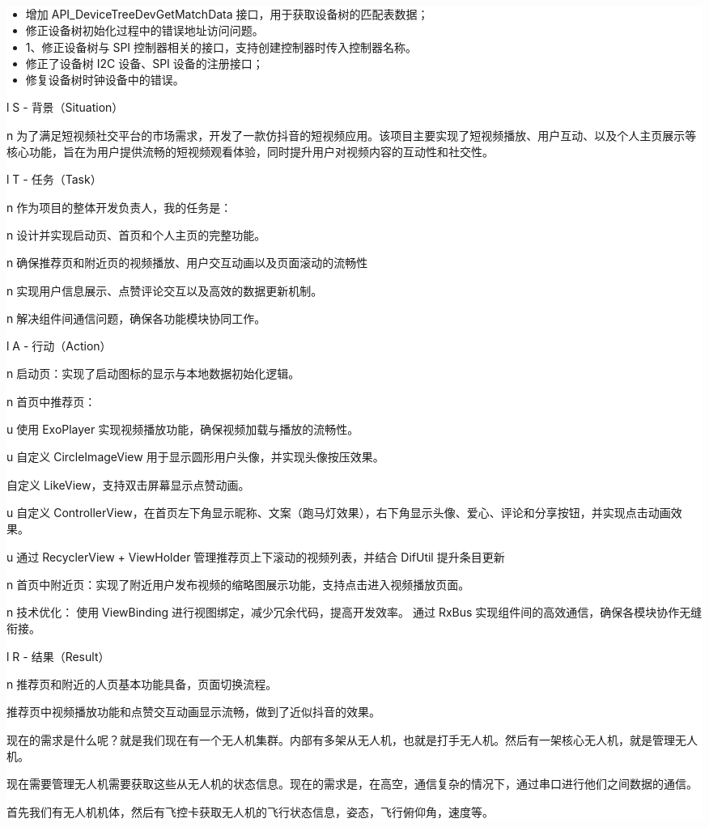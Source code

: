 



- 增加 API_DeviceTreeDevGetMatchData 接口，用于获取设备树的匹配表数据；
- 修正设备树初始化过程中的错误地址访问问题。
- 1、修正设备树与 SPI 控制器相关的接口，支持创建控制器时传入控制器名称。
- 修正了设备树 I2C 设备、SPI 设备的注册接口；
- 修复设备树时钟设备中的错误。





l S - 背景（Situation）

n 为了满足短视频社交平台的市场需求，开发了一款仿抖音的短视频应用。该项目主要实现了短视频播放、用户互动、以及个人主页展示等核心功能，旨在为用户提供流畅的短视频观看体验，同时提升用户对视频内容的互动性和社交性。

l T - 任务（Task）

n 作为项目的整体开发负责人，我的任务是：

n 设计并实现启动页、首页和个人主页的完整功能。

n 确保推荐页和附近页的视频播放、用户交互动画以及页面滚动的流畅性

n 实现用户信息展示、点赞评论交互以及高效的数据更新机制。

n 解决组件间通信问题，确保各功能模块协同工作。

l A - 行动（Action）

n 启动页：实现了启动图标的显示与本地数据初始化逻辑。

n 首页中推荐页：

u 使用 ExoPlayer 实现视频播放功能，确保视频加载与播放的流畅性。

u 自定义 CircleImageView 用于显示圆形用户头像，并实现头像按压效果。

自定义 LikeView，支持双击屏幕显示点赞动画。

u 自定义 ControllerView，在首页左下角显示昵称、文案（跑马灯效果），右下角显示头像、爱心、评论和分享按钮，并实现点击动画效果。

u 通过 RecyclerView  + ViewHolder 管理推荐页上下滚动的视频列表，并结合 DifUtil 提升条目更新

n 首页中附近页：实现了附近用户发布视频的缩略图展示功能，支持点击进入视频播放页面。

n 技术优化： 使用 ViewBinding 进行视图绑定，减少冗余代码，提高开发效率。 通过 RxBus 实现组件间的高效通信，确保各模块协作无缝衔接。

l R - 结果（Result）

n 推荐页和附近的人页基本功能具备，页面切换流程。

推荐页中视频播放功能和点赞交互动画显示流畅，做到了近似抖音的效果。





现在的需求是什么呢？就是我们现在有一个无人机集群。内部有多架从无人机，也就是打手无人机。然后有一架核心无人机，就是管理无人机。

现在需要管理无人机需要获取这些从无人机的状态信息。现在的需求是，在高空，通信复杂的情况下，通过串口进行他们之间数据的通信。



首先我们有无人机机体，然后有飞控卡获取无人机的飞行状态信息，姿态，飞行俯仰角，速度等。

